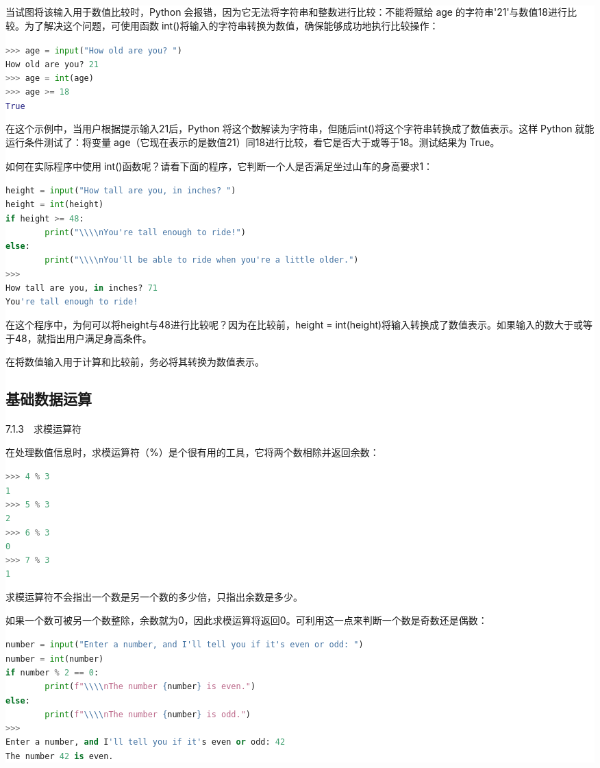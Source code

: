 当试图将该输⼊⽤于数值⽐较时，Python 会报错，因为它⽆法将字符串和整数进⾏⽐较：不能将赋给 age 的字符串'21'与数值18进⾏⽐较。为了解决这个问题，可使⽤函数 int()将输⼊的字符串转换为数值，确保能够成功地执⾏⽐较操作：

```python
>>> age = input("How old are you? ")
How old are you? 21
>>> age = int(age)
>>> age >= 18
True

```

在这个⽰例中，当⽤户根据提⽰输⼊21后，Python 将这个数解读为字符串，但随后int()将这个字符串转换成了数值表⽰。这样 Python 就能运⾏条件测试了：将变量 age（它现在表⽰的是数值21）同18进⾏⽐较，看它是否⼤于或等于18。测试结果为 True。

如何在实际程序中使⽤ int()函数呢？请看下⾯的程序，它判断⼀个⼈是否满⾜坐过⼭⻋的⾝⾼要求1：

```python
height = input("How tall are you, in inches? ")
height = int(height)
if height >= 48:
		print("\\\\nYou're tall enough to ride!")
else:
		print("\\\\nYou'll be able to ride when you're a little older.")
>>>
How tall are you, in inches? 71
You're tall enough to ride!

```

在这个程序中，为何可以将height与48进⾏⽐较呢？因为在⽐较前，height = int(height)将输⼊转换成了数值表⽰。如果输⼊的数⼤于或等于48，就指出⽤户满⾜⾝⾼条件。

在将数值输⼊⽤于计算和⽐较前，务必将其转换为数值表⽰。

## 基础数据运算

7.1.3 求模运算符

在处理数值信息时，求模运算符（%）是个很有⽤的⼯具，它将两个数相除并返回余数：

```python
>>> 4 % 3
1
>>> 5 % 3
2
>>> 6 % 3
0
>>> 7 % 3
1

```

求模运算符不会指出⼀个数是另⼀个数的多少倍，只指出余数是多少。

如果⼀个数可被另⼀个数整除，余数就为0，因此求模运算将返回0。可利⽤这⼀点来判断⼀个数是奇数还是偶数：

```python
number = input("Enter a number, and I'll tell you if it's even or odd: ")
number = int(number)
if number % 2 == 0:
		print(f"\\\\nThe number {number} is even.")
else:
		print(f"\\\\nThe number {number} is odd.")
>>>
Enter a number, and I'll tell you if it's even or odd: 42
The number 42 is even.

```
